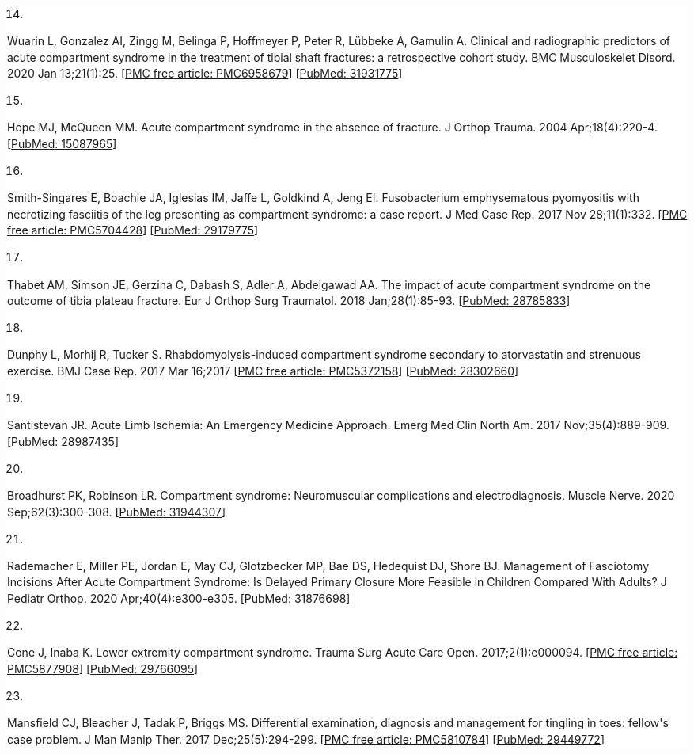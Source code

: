 14.

Wuarin L, Gonzalez AI, Zingg M, Belinga P, Hoffmeyer P, Peter R, Lübbeke A, Gamulin A. Clinical and radiographic predictors of acute compartment syndrome in the treatment of tibial shaft fractures: a retrospective cohort study. BMC Musculoskelet Disord. 2020 Jan 13;21(1):25. \[[PMC free article: PMC6958679](/pmc/articles/PMC6958679/)\] \[[PubMed: 31931775](https://pubmed.ncbi.nlm.nih.gov/31931775)\]

15.

Hope MJ, McQueen MM. Acute compartment syndrome in the absence of fracture. J Orthop Trauma. 2004 Apr;18(4):220-4. \[[PubMed: 15087965](https://pubmed.ncbi.nlm.nih.gov/15087965)\]

16.

Smith-Singares E, Boachie JA, Iglesias IM, Jaffe L, Goldkind A, Jeng EI. Fusobacterium emphysematous pyomyositis with necrotizing fasciitis of the leg presenting as compartment syndrome: a case report. J Med Case Rep. 2017 Nov 28;11(1):332. \[[PMC free article: PMC5704428](/pmc/articles/PMC5704428/)\] \[[PubMed: 29179775](https://pubmed.ncbi.nlm.nih.gov/29179775)\]

17.

Thabet AM, Simson JE, Gerzina C, Dabash S, Adler A, Abdelgawad AA. The impact of acute compartment syndrome on the outcome of tibia plateau fracture. Eur J Orthop Surg Traumatol. 2018 Jan;28(1):85-93. \[[PubMed: 28785833](https://pubmed.ncbi.nlm.nih.gov/28785833)\]

18.

Dunphy L, Morhij R, Tucker S. Rhabdomyolysis-induced compartment syndrome secondary to atorvastatin and strenuous exercise. BMJ Case Rep. 2017 Mar 16;2017 \[[PMC free article: PMC5372158](/pmc/articles/PMC5372158/)\] \[[PubMed: 28302660](https://pubmed.ncbi.nlm.nih.gov/28302660)\]

19.

Santistevan JR. Acute Limb Ischemia: An Emergency Medicine Approach. Emerg Med Clin North Am. 2017 Nov;35(4):889-909. \[[PubMed: 28987435](https://pubmed.ncbi.nlm.nih.gov/28987435)\]

20.

Broadhurst PK, Robinson LR. Compartment syndrome: Neuromuscular complications and electrodiagnosis. Muscle Nerve. 2020 Sep;62(3):300-308. \[[PubMed: 31944307](https://pubmed.ncbi.nlm.nih.gov/31944307)\]

21.

Rademacher E, Miller PE, Jordan E, May CJ, Glotzbecker MP, Bae DS, Hedequist DJ, Shore BJ. Management of Fasciotomy Incisions After Acute Compartment Syndrome: Is Delayed Primary Closure More Feasible in Children Compared With Adults? J Pediatr Orthop. 2020 Apr;40(4):e300-e305. \[[PubMed: 31876698](https://pubmed.ncbi.nlm.nih.gov/31876698)\]

22.

Cone J, Inaba K. Lower extremity compartment syndrome. Trauma Surg Acute Care Open. 2017;2(1):e000094. \[[PMC free article: PMC5877908](/pmc/articles/PMC5877908/)\] \[[PubMed: 29766095](https://pubmed.ncbi.nlm.nih.gov/29766095)\]

23.

Mansfield CJ, Bleacher J, Tadak P, Briggs MS. Differential examination, diagnosis and management for tingling in toes: fellow's case problem. J Man Manip Ther. 2017 Dec;25(5):294-299. \[[PMC free article: PMC5810784](/pmc/articles/PMC5810784/)\] \[[PubMed: 29449772](https://pubmed.ncbi.nlm.nih.gov/29449772)\]
